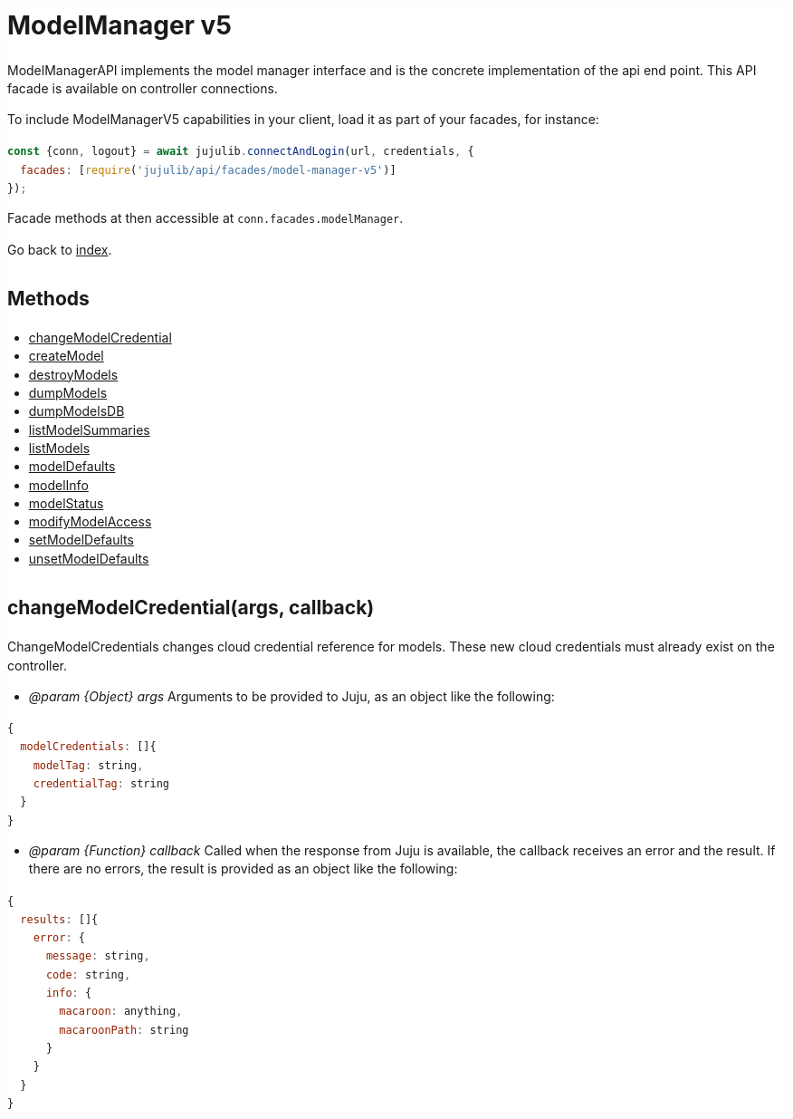 
# ModelManager v5

ModelManagerAPI implements the model manager interface and is the concrete
  implementation of the api end point.
This API facade is available on controller connections.

To include ModelManagerV5 capabilities in your client, load it as
part of your facades, for instance:
```javascript
const {conn, logout} = await jujulib.connectAndLogin(url, credentials, {
  facades: [require('jujulib/api/facades/model-manager-v5')]
});
```
Facade methods at then accessible at `conn.facades.modelManager`.

Go back to [index](index.md).

## Methods
- [changeModelCredential](#changeModelCredentialargs-callback)
- [createModel](#createModelargs-callback)
- [destroyModels](#destroyModelsargs-callback)
- [dumpModels](#dumpModelsargs-callback)
- [dumpModelsDB](#dumpModelsDBargs-callback)
- [listModelSummaries](#listModelSummariesargs-callback)
- [listModels](#listModelsargs-callback)
- [modelDefaults](#modelDefaultscallback)
- [modelInfo](#modelInfoargs-callback)
- [modelStatus](#modelStatusargs-callback)
- [modifyModelAccess](#modifyModelAccessargs-callback)
- [setModelDefaults](#setModelDefaultsargs-callback)
- [unsetModelDefaults](#unsetModelDefaultsargs-callback)

## changeModelCredential(args, callback)
ChangeModelCredentials changes cloud credential reference for models. These
    new cloud credentials must already exist on the controller.

- *@param {Object} args* Arguments to be provided to Juju, as an object like
  the following:
```javascript
{
  modelCredentials: []{
    modelTag: string,
    credentialTag: string
  }
}
```
- *@param {Function} callback* Called when the response from Juju is available,
  the callback receives an error and the result. If there are no errors, the
  result is provided as an object like the following:
```javascript
{
  results: []{
    error: {
      message: string,
      code: string,
      info: {
        macaroon: anything,
        macaroonPath: string
      }
    }
  }
}
```
